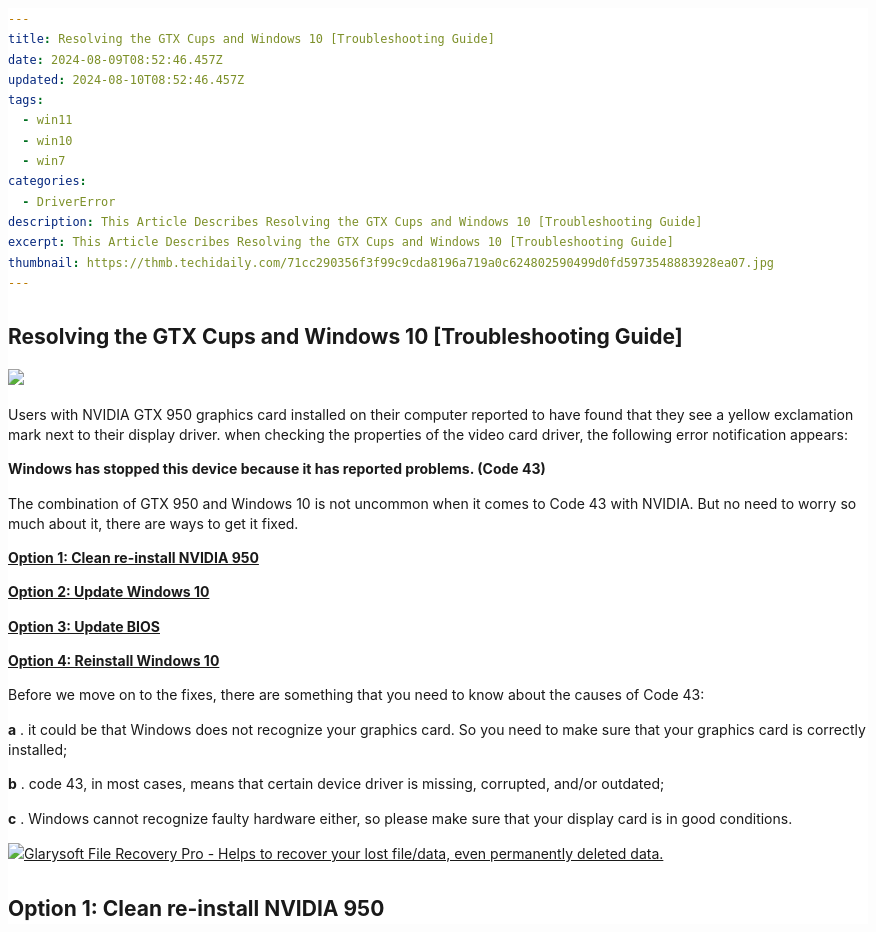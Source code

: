 ```yaml
---
title: Resolving the GTX Cups and Windows 10 [Troubleshooting Guide]
date: 2024-08-09T08:52:46.457Z
updated: 2024-08-10T08:52:46.457Z
tags:
  - win11
  - win10
  - win7
categories:
  - DriverError
description: This Article Describes Resolving the GTX Cups and Windows 10 [Troubleshooting Guide]
excerpt: This Article Describes Resolving the GTX Cups and Windows 10 [Troubleshooting Guide]
thumbnail: https://thmb.techidaily.com/71cc290356f3f99c9cda8196a719a0c624802590499d0fd5973548883928ea07.jpg
---
```


## Resolving the GTX Cups and Windows 10 [Troubleshooting Guide]

![](https://images.drivereasy.com/wp-content/uploads/2017/06/img_59410acca7efb.jpg)

 Users with NVIDIA GTX 950 graphics card installed on their computer reported to have found that they see a yellow exclamation mark next to their display driver. when checking the properties of the video card driver, the following error notification appears:

 **Windows has stopped this device because it has reported problems. (Code 43)**

 The combination of GTX 950 and Windows 10 is not uncommon when it comes to Code 43 with NVIDIA. But no need to worry so much about it, there are ways to get it fixed.

[**Option 1: Clean re-install NVIDIA 950**](https://engwe.pxf.io/jrkzrn)

[**Option 2: Update Windows 10**](https://imp.i110150.net/r5bmpn)

[**Option 3: Update BIOS**](https://uperfect.sjv.io/g1jgba)

[**Option 4: Reinstall Windows 10**](https://ancheer.sjv.io/y96bgp)

 Before we move on to the fixes, there are something that you need to know about the causes of Code 43:

**a** . it could be that Windows does not recognize your graphics card. So you need to make sure that your graphics card is correctly installed;

**b** . code 43, in most cases, means that certain device driver is missing, corrupted, and/or outdated;

**c** . Windows cannot recognize faulty hardware either, so please make sure that your display card is in good conditions.


<a href="https://order.glarysoft.com/order/checkout.php?PRODS=35408920&QTY=1&AFFILIATE=108875&CART=1"><img src="https://secure.avangate.com/images/merchant/6734fa703f6633ab896eecbdfad8953a/products/FR-200-1.png" border="0">Glarysoft File Recovery Pro - Helps to recover your lost file/data, even permanently deleted data. </a>

## Option 1: Clean re-install NVIDIA 950
